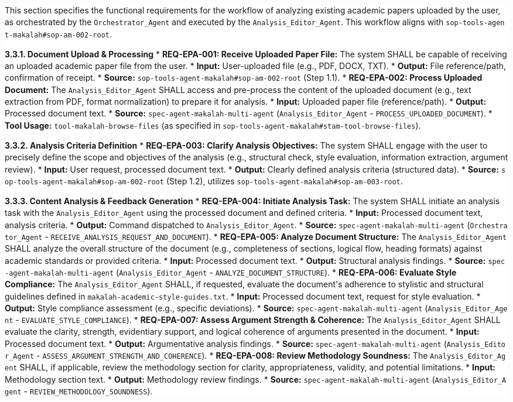 This section specifies the functional requirements for the workflow of analyzing existing academic papers uploaded by the user, as orchestrated by the `Orchestrator_Agent` and executed by the `Analysis_Editor_Agent`. This workflow aligns with `sop-tools-agent-makalah#sop-am-002-root`.

**3.3.1. Document Upload & Processing**
    *   **REQ-EPA-001: Receive Uploaded Paper File:** The system SHALL be capable of receiving an uploaded academic paper file from the user.
        *   **Input:** User-uploaded file (e.g., PDF, DOCX, TXT).
        *   **Output:** File reference/path, confirmation of receipt.
        *   **Source:** `sop-tools-agent-makalah#sop-am-002-root` (Step 1.1).
    *   **REQ-EPA-002: Process Uploaded Document:** The `Analysis_Editor_Agent` SHALL access and pre-process the content of the uploaded document (e.g., text extraction from PDF, format normalization) to prepare it for analysis.
        *   **Input:** Uploaded paper file (reference/path).
        *   **Output:** Processed document text.
        *   **Source:** `spec-agent-makalah-multi-agent` (`Analysis_Editor_Agent` - `PROCESS_UPLOADED_DOCUMENT`).
        *   **Tool Usage:** `tool-makalah-browse-files` (as specified in `sop-tools-agent-makalah#stam-tool-browse-files`).

**3.3.2. Analysis Criteria Definition**
    *   **REQ-EPA-003: Clarify Analysis Objectives:** The system SHALL engage with the user to precisely define the scope and objectives of the analysis (e.g., structural check, style evaluation, information extraction, argument review).
        *   **Input:** User request, processed document text.
        *   **Output:** Clearly defined analysis criteria (structured data).
        *   **Source:** `sop-tools-agent-makalah#sop-am-002-root` (Step 1.2), utilizes `sop-tools-agent-makalah#sop-am-003-root`.

**3.3.3. Content Analysis & Feedback Generation**
    *   **REQ-EPA-004: Initiate Analysis Task:** The system SHALL initiate an analysis task with the `Analysis_Editor_Agent` using the processed document and defined criteria.
        *   **Input:** Processed document text, analysis criteria.
        *   **Output:** Command dispatched to `Analysis_Editor_Agent`.
        *   **Source:** `spec-agent-makalah-multi-agent` (`Orchestrator_Agent` - `RECEIVE_ANALYSIS_REQUEST_AND_DOCUMENT`).
    *   **REQ-EPA-005: Analyze Document Structure:** The `Analysis_Editor_Agent` SHALL analyze the overall structure of the document (e.g., completeness of sections, logical flow, heading formats) against academic standards or provided criteria.
        *   **Input:** Processed document text.
        *   **Output:** Structural analysis findings.
        *   **Source:** `spec-agent-makalah-multi-agent` (`Analysis_Editor_Agent` - `ANALYZE_DOCUMENT_STRUCTURE`).
    *   **REQ-EPA-006: Evaluate Style Compliance:** The `Analysis_Editor_Agent` SHALL, if requested, evaluate the document's adherence to stylistic and structural guidelines defined in `makalah-academic-style-guides.txt`.
        *   **Input:** Processed document text, request for style evaluation.
        *   **Output:** Style compliance assessment (e.g., specific deviations).
        *   **Source:** `spec-agent-makalah-multi-agent` (`Analysis_Editor_Agent` - `EVALUATE_STYLE_COMPLIANCE`).
    *   **REQ-EPA-007: Assess Argument Strength & Coherence:** The `Analysis_Editor_Agent` SHALL evaluate the clarity, strength, evidentiary support, and logical coherence of arguments presented in the document.
        *   **Input:** Processed document text.
        *   **Output:** Argumentative analysis findings.
        *   **Source:** `spec-agent-makalah-multi-agent` (`Analysis_Editor_Agent` - `ASSESS_ARGUMENT_STRENGTH_AND_COHERENCE`).
    *   **REQ-EPA-008: Review Methodology Soundness:** The `Analysis_Editor_Agent` SHALL, if applicable, review the methodology section for clarity, appropriateness, validity, and potential limitations.
        *   **Input:** Methodology section text.
        *   **Output:** Methodology review findings.
        *   **Source:** `spec-agent-makalah-multi-agent` (`Analysis_Editor_Agent` - `REVIEW_METHODOLOGY_SOUNDNESS`).